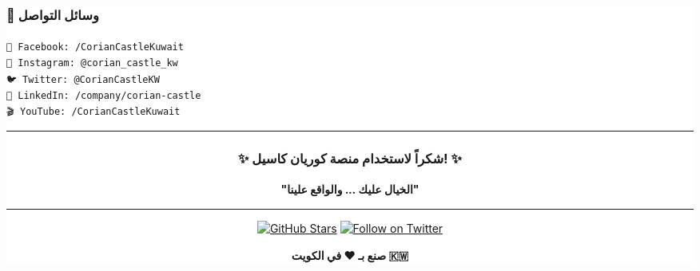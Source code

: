 ### **📱 وسائل التواصل**
```
📘 Facebook: /CorianCastleKuwait
📸 Instagram: @corian_castle_kw
🐦 Twitter: @CorianCastleKW
💼 LinkedIn: /company/corian-castle
🎬 YouTube: /CorianCastleKuwait
```

---

<div align="center">

### **✨ شكراً لاستخدام منصة كوريان كاسيل! ✨**

**"الخيال عليك ... والواقع علينا"**

---

[![GitHub Stars](https://img.shields.io/github/stars/corian-castle/corian-castle?style=social)](https://github.com/corian-castle/corian-castle)
[![Follow on Twitter](https://img.shields.io/twitter/follow/CorianCastleKW?style=social)](https://twitter.com/CorianCastleKW)

**صنع بـ ❤️ في الكويت 🇰🇼**

</div>
